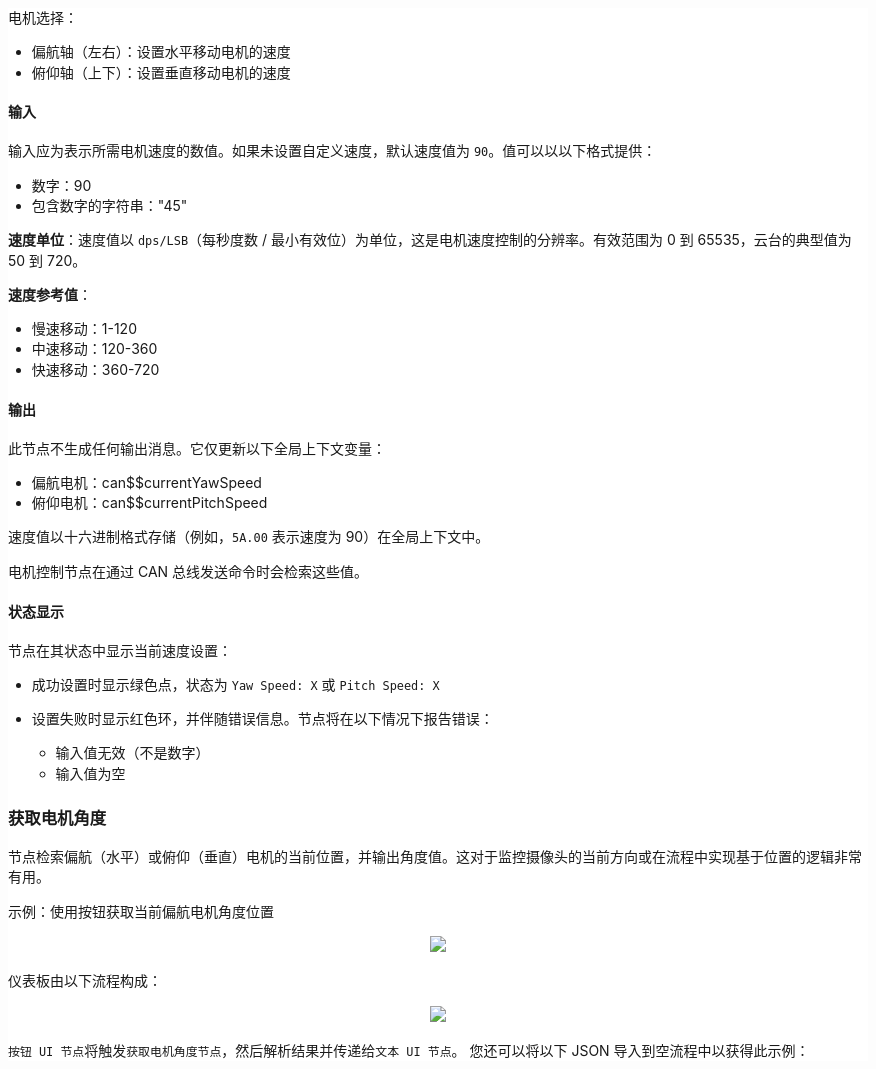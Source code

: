 电机选择：
- 偏航轴（左右）：设置水平移动电机的速度
- 俯仰轴（上下）：设置垂直移动电机的速度

#### 输入
输入应为表示所需电机速度的数值。如果未设置自定义速度，默认速度值为 `90`。值可以以以下格式提供：

- 数字：90
- 包含数字的字符串："45"

**速度单位**：速度值以 `dps/LSB`（每秒度数 / 最小有效位）为单位，这是电机速度控制的分辨率。有效范围为 0 到 65535，云台的典型值为 50 到 720。

**速度参考值**：

- 慢速移动：1-120
- 中速移动：120-360
- 快速移动：360-720

#### 输出
此节点不生成任何输出消息。它仅更新以下全局上下文变量：

- 偏航电机：can$$currentYawSpeed
- 俯仰电机：can$$currentPitchSpeed

速度值以十六进制格式存储（例如，`5A.00` 表示速度为 90）在全局上下文中。

电机控制节点在通过 CAN 总线发送命令时会检索这些值。

#### 状态显示
节点在其状态中显示当前速度设置：

- 成功设置时显示绿色点，状态为 `Yaw Speed: X` 或 `Pitch Speed: X`
- 设置失败时显示红色环，并伴随错误信息。节点将在以下情况下报告错误：

    - 输入值无效（不是数字）
    - 输入值为空

### 获取电机角度
节点检索偏航（水平）或俯仰（垂直）电机的当前位置，并输出角度值。这对于监控摄像头的当前方向或在流程中实现基于位置的逻辑非常有用。

示例：使用按钮获取当前偏航电机角度位置

<div align="center"><img width={600} src="https://files.seeedstudio.com/wiki/reCamera/Gimbal/get_yaw_angle.gif" /></div>

仪表板由以下流程构成：
<div align="center"><img width={600} src="https://files.seeedstudio.com/wiki/reCamera/Gimbal/get_yaw_angle.gif" /></div>

`按钮 UI 节点`将触发`获取电机角度节点`，然后解析结果并传递给`文本 UI 节点`。
您还可以将以下 JSON 导入到空流程中以获得此示例：
```json
```